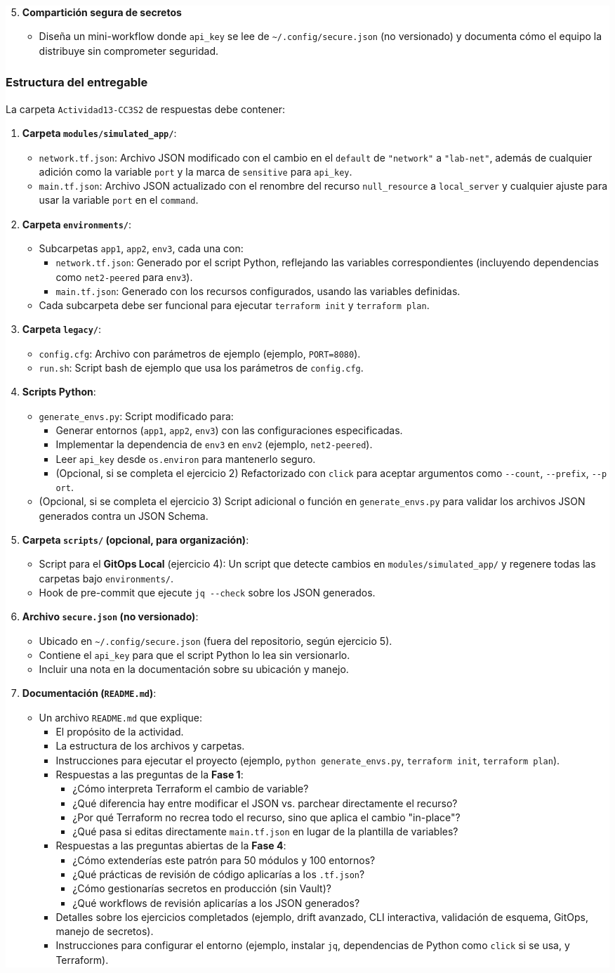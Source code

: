 5. **Compartición segura de secretos**

   * Diseña un mini-workflow donde `api_key` se lee de `~/.config/secure.json` (no versionado) y documenta cómo el equipo la distribuye sin comprometer seguridad.

### Estructura del entregable

La carpeta `Actividad13-CC3S2` de respuestas debe contener:

1. **Carpeta `modules/simulated_app/`**:
   - `network.tf.json`: Archivo JSON modificado con el cambio en el `default` de `"network"` a `"lab-net"`, además de cualquier adición como la variable `port` y la marca de `sensitive` para `api_key`.
   - `main.tf.json`: Archivo JSON actualizado con el renombre del recurso `null_resource` a `local_server` y cualquier ajuste para usar la variable `port` en el `command`.

2. **Carpeta `environments/`**:
   - Subcarpetas `app1`, `app2`, `env3`, cada una con:
     - `network.tf.json`: Generado por el script Python, reflejando las variables correspondientes (incluyendo dependencias como `net2-peered` para `env3`).
     - `main.tf.json`: Generado con los recursos configurados, usando las variables definidas.
   - Cada subcarpeta debe ser funcional para ejecutar `terraform init` y `terraform plan`.

3. **Carpeta `legacy/`**:
   - `config.cfg`: Archivo con parámetros de ejemplo (ejemplo, `PORT=8080`).
   - `run.sh`: Script bash de ejemplo que usa los parámetros de `config.cfg`.

4. **Scripts Python**:
   - `generate_envs.py`: Script modificado para:
     - Generar entornos (`app1`, `app2`, `env3`) con las configuraciones especificadas.
     - Implementar la dependencia de `env3` en `env2` (ejemplo, `net2-peered`).
     - Leer `api_key` desde `os.environ` para mantenerlo seguro.
     - (Opcional, si se completa el ejercicio 2) Refactorizado con `click` para aceptar argumentos como `--count`, `--prefix`, `--port`.
   - (Opcional, si se completa el ejercicio 3) Script adicional o función en `generate_envs.py` para validar los archivos JSON generados contra un JSON Schema.

5. **Carpeta `scripts/` (opcional, para organización)**:
   - Script para el **GitOps Local** (ejercicio 4): Un script que detecte cambios en `modules/simulated_app/` y regenere todas las carpetas bajo `environments/`.
   - Hook de pre-commit que ejecute `jq --check` sobre los JSON generados.

6. **Archivo `secure.json` (no versionado)**:
   - Ubicado en `~/.config/secure.json` (fuera del repositorio, según ejercicio 5).
   - Contiene el `api_key` para que el script Python lo lea sin versionarlo.
   - Incluir una nota en la documentación sobre su ubicación y manejo.

7. **Documentación (`README.md`)**:
   - Un archivo `README.md` que explique:
     - El propósito de la actividad.
     - La estructura de los archivos y carpetas.
     - Instrucciones para ejecutar el proyecto (ejemplo, `python generate_envs.py`, `terraform init`, `terraform plan`).
     - Respuestas a las preguntas de la **Fase 1**:
       - ¿Cómo interpreta Terraform el cambio de variable?
       - ¿Qué diferencia hay entre modificar el JSON vs. parchear directamente el recurso?
       - ¿Por qué Terraform no recrea todo el recurso, sino que aplica el cambio "in-place"?
       - ¿Qué pasa si editas directamente `main.tf.json` en lugar de la plantilla de variables?
     - Respuestas a las preguntas abiertas de la **Fase 4**:
       - ¿Cómo extenderías este patrón para 50 módulos y 100 entornos?
       - ¿Qué prácticas de revisión de código aplicarías a los `.tf.json`?
       - ¿Cómo gestionarías secretos en producción (sin Vault)?
       - ¿Qué workflows de revisión aplicarías a los JSON generados?
     - Detalles sobre los ejercicios completados (ejemplo, drift avanzado, CLI interactiva, validación de esquema, GitOps, manejo de secretos).
     - Instrucciones para configurar el entorno (ejemplo, instalar `jq`, dependencias de Python como `click` si se usa, y Terraform).
